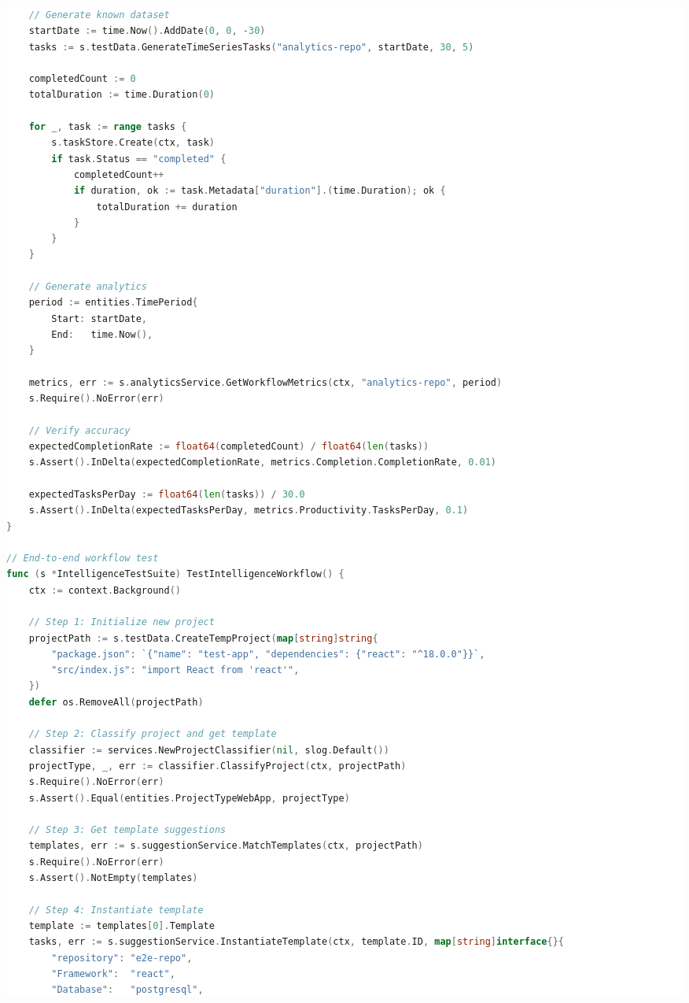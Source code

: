   ```go
      // Generate known dataset
      startDate := time.Now().AddDate(0, 0, -30)
      tasks := s.testData.GenerateTimeSeriesTasks("analytics-repo", startDate, 30, 5)
      
      completedCount := 0
      totalDuration := time.Duration(0)
      
      for _, task := range tasks {
          s.taskStore.Create(ctx, task)
          if task.Status == "completed" {
              completedCount++
              if duration, ok := task.Metadata["duration"].(time.Duration); ok {
                  totalDuration += duration
              }
          }
      }
      
      // Generate analytics
      period := entities.TimePeriod{
          Start: startDate,
          End:   time.Now(),
      }
      
      metrics, err := s.analyticsService.GetWorkflowMetrics(ctx, "analytics-repo", period)
      s.Require().NoError(err)
      
      // Verify accuracy
      expectedCompletionRate := float64(completedCount) / float64(len(tasks))
      s.Assert().InDelta(expectedCompletionRate, metrics.Completion.CompletionRate, 0.01)
      
      expectedTasksPerDay := float64(len(tasks)) / 30.0
      s.Assert().InDelta(expectedTasksPerDay, metrics.Productivity.TasksPerDay, 0.1)
  }
  
  // End-to-end workflow test
  func (s *IntelligenceTestSuite) TestIntelligenceWorkflow() {
      ctx := context.Background()
      
      // Step 1: Initialize new project
      projectPath := s.testData.CreateTempProject(map[string]string{
          "package.json": `{"name": "test-app", "dependencies": {"react": "^18.0.0"}}`,
          "src/index.js": "import React from 'react'",
      })
      defer os.RemoveAll(projectPath)
      
      // Step 2: Classify project and get template
      classifier := services.NewProjectClassifier(nil, slog.Default())
      projectType, _, err := classifier.ClassifyProject(ctx, projectPath)
      s.Require().NoError(err)
      s.Assert().Equal(entities.ProjectTypeWebApp, projectType)
      
      // Step 3: Get template suggestions
      templates, err := s.suggestionService.MatchTemplates(ctx, projectPath)
      s.Require().NoError(err)
      s.Assert().NotEmpty(templates)
      
      // Step 4: Instantiate template
      template := templates[0].Template
      tasks, err := s.suggestionService.InstantiateTemplate(ctx, template.ID, map[string]interface{}{
          "repository": "e2e-repo",
          "Framework":  "react",
          "Database":   "postgresql",
  ```